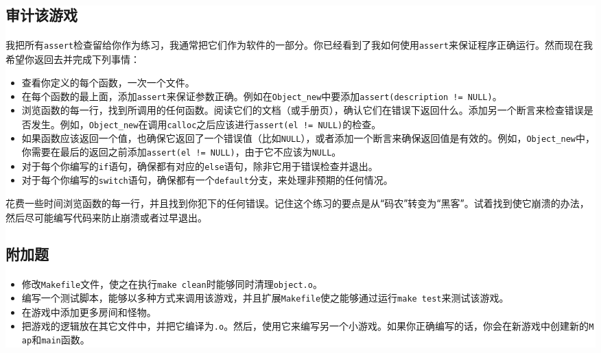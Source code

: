 ## 审计该游戏

我把所有`assert`检查留给你作为练习，我通常把它们作为软件的一部分。你已经看到了我如何使用`assert`来保证程序正确运行。然而现在我希望你返回去并完成下列事情：

+ 查看你定义的每个函数，一次一个文件。
+ 在每个函数的最上面，添加`assert`来保证参数正确。例如在`Object_new`中要添加`assert(description != NULL)`。
+ 浏览函数的每一行，找到所调用的任何函数。阅读它们的文档（或手册页），确认它们在错误下返回什么。添加另一个断言来检查错误是否发生。例如，`Object_new`在调用`calloc`之后应该进行`assert(el != NULL)`的检查。
+ 如果函数应该返回一个值，也确保它返回了一个错误值（比如`NULL`），或者添加一个断言来确保返回值是有效的。例如，`Object_new`中，你需要在最后的返回之前添加`assert(el != NULL)`，由于它不应该为`NULL`。
+ 对于每个你编写的`if`语句，确保都有对应的`else`语句，除非它用于错误检查并退出。
+ 对于每个你编写的`switch`语句，确保都有一个`default`分支，来处理非预期的任何情况。

花费一些时间浏览函数的每一行，并且找到你犯下的任何错误。记住这个练习的要点是从“码农”转变为“黑客”。试着找到使它崩溃的办法，然后尽可能编写代码来防止崩溃或者过早退出。

## 附加题

+ 修改`Makefile`文件，使之在执行`make clean`时能够同时清理`object.o`。
+ 编写一个测试脚本，能够以多种方式来调用该游戏，并且扩展`Makefile`使之能够通过运行`make test`来测试该游戏。
+ 在游戏中添加更多房间和怪物。
+ 把游戏的逻辑放在其它文件中，并把它编译为`.o`。然后，使用它来编写另一个小游戏。如果你正确编写的话，你会在新游戏中创建新的`Map`和`main`函数。
